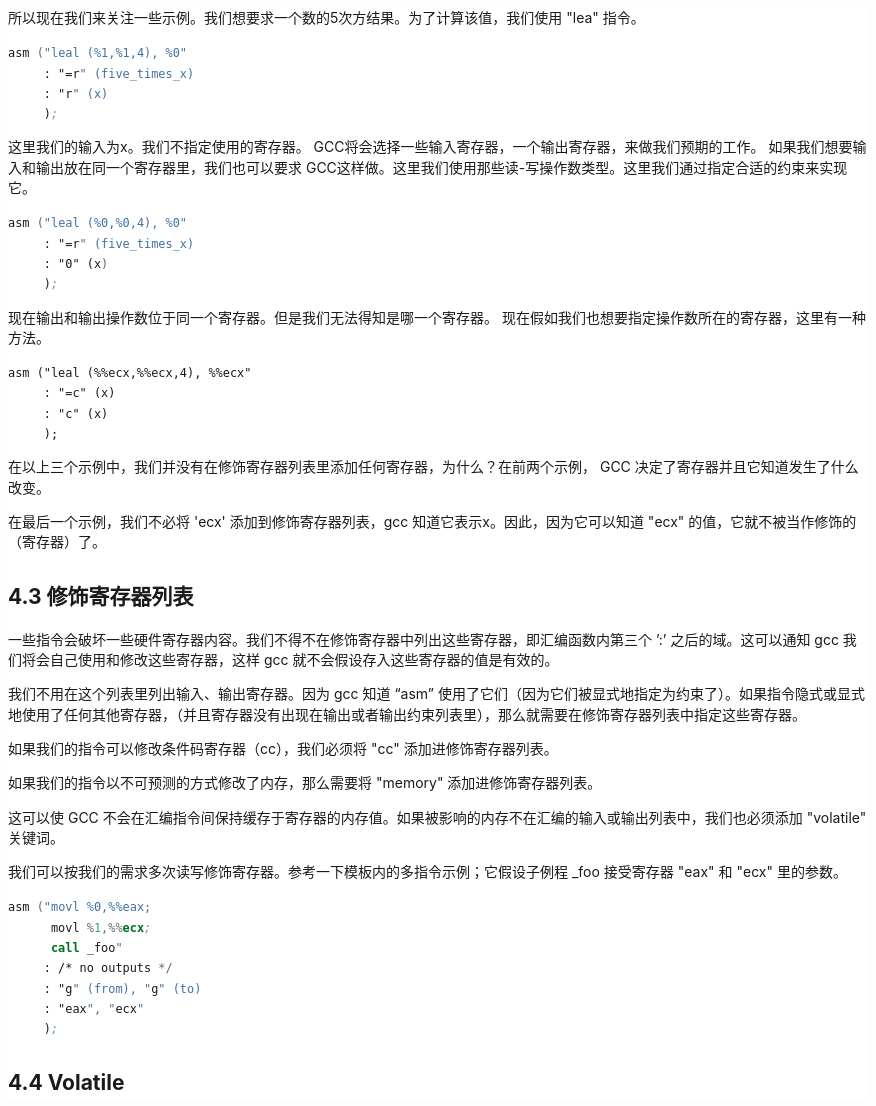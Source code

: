 所以现在我们来关注一些示例。我们想要求一个数的5次方结果。为了计算该值，我们使用 "lea" 指令。
```asm
asm ("leal (%1,%1,4), %0"
     : "=r" (five_times_x)
     : "r" (x) 
     );
```

这里我们的输入为x。我们不指定使用的寄存器。 GCC将会选择一些输入寄存器，一个输出寄存器，来做我们预期的工作。
如果我们想要输入和输出放在同一个寄存器里，我们也可以要求 GCC这样做。这里我们使用那些读-写操作数类型。这里我们通过指定合适的约束来实现它。
```asm
asm ("leal (%0,%0,4), %0"
     : "=r" (five_times_x)
     : "0" (x) 
     );
```

现在输出和输出操作数位于同一个寄存器。但是我们无法得知是哪一个寄存器。
现在假如我们也想要指定操作数所在的寄存器，这里有一种方法。
```
asm ("leal (%%ecx,%%ecx,4), %%ecx"
     : "=c" (x)
     : "c" (x) 
     );
```

在以上三个示例中，我们并没有在修饰寄存器列表里添加任何寄存器，为什么？在前两个示例， GCC 决定了寄存器并且它知道发生了什么改变。

在最后一个示例，我们不必将 'ecx' 添加到修饰寄存器列表，gcc 知道它表示x。因此，因为它可以知道 "ecx" 的值，它就不被当作修饰的（寄存器）了。

## 4.3 修饰寄存器列表

一些指令会破坏一些硬件寄存器内容。我们不得不在修饰寄存器中列出这些寄存器，即汇编函数内第三个 ’:’ 之后的域。这可以通知 gcc 我们将会自己使用和修改这些寄存器，这样 gcc 就不会假设存入这些寄存器的值是有效的。

我们不用在这个列表里列出输入、输出寄存器。因为 gcc 知道 “asm” 使用了它们（因为它们被显式地指定为约束了）。如果指令隐式或显式地使用了任何其他寄存器，（并且寄存器没有出现在输出或者输出约束列表里），那么就需要在修饰寄存器列表中指定这些寄存器。

如果我们的指令可以修改条件码寄存器（cc），我们必须将 "cc" 添加进修饰寄存器列表。

如果我们的指令以不可预测的方式修改了内存，那么需要将 "memory" 添加进修饰寄存器列表。

这可以使 GCC 不会在汇编指令间保持缓存于寄存器的内存值。如果被影响的内存不在汇编的输入或输出列表中，我们也必须添加 "volatile" 关键词。

我们可以按我们的需求多次读写修饰寄存器。参考一下模板内的多指令示例；它假设子例程 _foo 接受寄存器 "eax" 和 "ecx" 里的参数。
```asm
asm ("movl %0,%%eax;
      movl %1,%%ecx;
      call _foo"
     : /* no outputs */
     : "g" (from), "g" (to)
     : "eax", "ecx"
     );
```

## 4.4 Volatile
